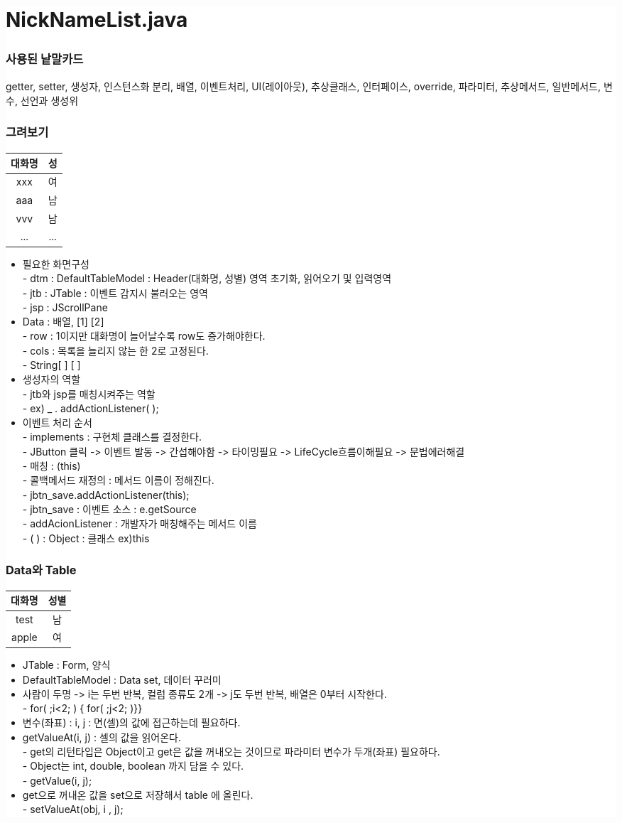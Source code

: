 # NickNameList.java

### 사용된 낱말카드

getter, setter, 생성자, 인스턴스화 분리, 배열, 이벤트처리, UI(레이아웃), 추상클래스, 인터페이스, override, 파라미터, 추상메서드, 일반메서드, 변수, 선언과 생성위

### 그려보기

| 대화명 |  성  |
| :-: | :-: |
| xxx |  여  |
| aaa |  남  |
| vvv |  남  |
| ... | ... |

* 필요한 화면구성\
  \- dtm : DefaultTableModel : Header(대화명, 성별) 영역 초기화, 읽어오기 및 입력영역\
  \- jtb : JTable : 이벤트 감지시 불러오는 영역\
  \- jsp : JScrollPane
* &#x20;Data : 배열, \[1] \[2]\
  &#x20;\- row : 1이지만 대화명이 늘어날수록 row도 증가해야한다.\
  \- cols : 목록을 늘리지 않는 한 2로 고정된다.\
  \- String\[ ] \[ ]
* 생성자의 역할\
  \- jtb와 jsp를 매칭시켜주는 역할\
  \- ex) \_ . addActionListener( );
* 이벤트 처리 순서\
  \- implements : 구현체 클래스를 결정한다.\
  \- JButton 클릭 -> 이벤트 발동 -> 간섭해야함 -> 타이밍필요 -> LifeCycle흐름이해필요 -> 문법에러해결\
  \- 매칭 : (this)\
  \- 콜백메서드 재정의 : 메서드 이름이 정해진다.\
  \- jbtn\_save.addActionListener(this);\
  \- jbtn\_save : 이벤트 소스 : e.getSource\
  \- addAcionListener : 개발자가 매칭해주는 메서드 이름\
  \- ( ) : Object : 클래스 ex)this

### Data와 Table

|  대화명  |  성별 |
| :---: | :-: |
|  test |  남  |
| apple |  여  |

* JTable : Form, 양식
* DefaultTableModel : Data set, 데이터 꾸러미
* 사람이 두명 -> i는 두번 반복, 컬럼 종류도 2개 ->  j도 두번 반복, 배열은 0부터 시작한다.\
  \- for(  ;i<2;  ) { for(  ;j<2;  )}}
* 변수(좌표) : i, j : 면(셀)의 값에 접근하는데 필요하다.
* getValueAt(i, j) : 셀의 값을 읽어온다.\
  \- get의 리턴타입은 Object이고 get은 값을 꺼내오는 것이므로 파라미터 변수가 두개(좌표) 필요하다.\
  \- Object는 int, double, boolean 까지 담을 수 있다.\
  \- getValue(i, j);
* get으로 꺼내온 값을 set으로 저장해서 table 에 올린다.\
  \- setValueAt(obj, i , j);&#x20;
